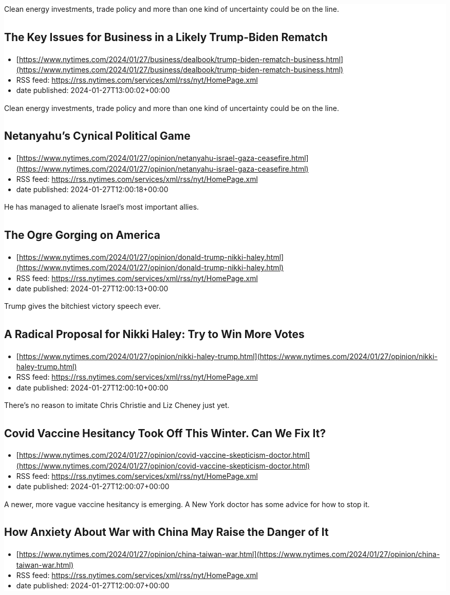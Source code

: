 Clean energy investments, trade policy and more than one kind of uncertainty could be on the line.

## The Key Issues for Business in a Likely Trump-Biden Rematch
 - [https://www.nytimes.com/2024/01/27/business/dealbook/trump-biden-rematch-business.html](https://www.nytimes.com/2024/01/27/business/dealbook/trump-biden-rematch-business.html)
 - RSS feed: https://rss.nytimes.com/services/xml/rss/nyt/HomePage.xml
 - date published: 2024-01-27T13:00:02+00:00

Clean energy investments, trade policy and more than one kind of uncertainty could be on the line.

## Netanyahu’s Cynical Political Game
 - [https://www.nytimes.com/2024/01/27/opinion/netanyahu-israel-gaza-ceasefire.html](https://www.nytimes.com/2024/01/27/opinion/netanyahu-israel-gaza-ceasefire.html)
 - RSS feed: https://rss.nytimes.com/services/xml/rss/nyt/HomePage.xml
 - date published: 2024-01-27T12:00:18+00:00

He has managed to alienate Israel’s most important allies.

## The Ogre Gorging on America
 - [https://www.nytimes.com/2024/01/27/opinion/donald-trump-nikki-haley.html](https://www.nytimes.com/2024/01/27/opinion/donald-trump-nikki-haley.html)
 - RSS feed: https://rss.nytimes.com/services/xml/rss/nyt/HomePage.xml
 - date published: 2024-01-27T12:00:13+00:00

Trump gives the bitchiest victory speech ever.

## A Radical Proposal for Nikki Haley: Try to Win More Votes
 - [https://www.nytimes.com/2024/01/27/opinion/nikki-haley-trump.html](https://www.nytimes.com/2024/01/27/opinion/nikki-haley-trump.html)
 - RSS feed: https://rss.nytimes.com/services/xml/rss/nyt/HomePage.xml
 - date published: 2024-01-27T12:00:10+00:00

There’s no reason to imitate Chris Christie and Liz Cheney just yet.

## Covid Vaccine Hesitancy Took Off This Winter. Can We Fix It?
 - [https://www.nytimes.com/2024/01/27/opinion/covid-vaccine-skepticism-doctor.html](https://www.nytimes.com/2024/01/27/opinion/covid-vaccine-skepticism-doctor.html)
 - RSS feed: https://rss.nytimes.com/services/xml/rss/nyt/HomePage.xml
 - date published: 2024-01-27T12:00:07+00:00

A newer, more vague vaccine hesitancy is emerging. A New York doctor has some advice for how to stop it.

## How Anxiety About War with China May Raise the Danger of It
 - [https://www.nytimes.com/2024/01/27/opinion/china-taiwan-war.html](https://www.nytimes.com/2024/01/27/opinion/china-taiwan-war.html)
 - RSS feed: https://rss.nytimes.com/services/xml/rss/nyt/HomePage.xml
 - date published: 2024-01-27T12:00:07+00:00
